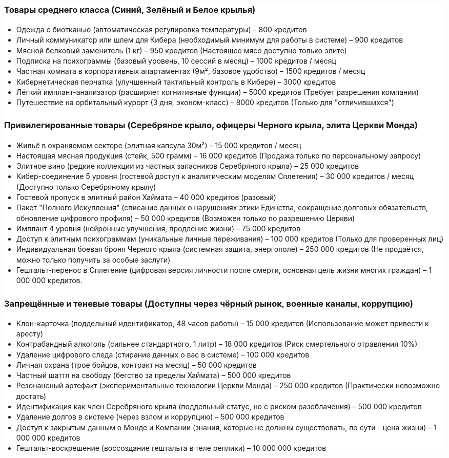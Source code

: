 ### Товары среднего класса (Синий, Зелёный и Белое крылья)

- Одежда с биотканью (автоматическая регулировка температуры) – 800 кредитов  
- Личный коммуникатор или шлем для Кибера (необходимый минимум для работы в системе) – 900 кредитов  
- Мясной белковый заменитель (1 кг) – 950 кредитов (Настоящее мясо доступно только элите)  
- Подписка на психограммы (базовый уровень, 10 сессий в месяц) – 1000 кредитов / месяц  
- Частная комната в корпоративных апартаментах (9м², базовое удобство) – 1500 кредитов / месяц  
- Кибернетическая перчатка (улучшенный тактильный контроль в Кибере) – 3000 кредитов  
- Лёгкий имплант-анализатор (расширяет когнитивные функции) – 5000 кредитов (Требует разрешения компании)  
- Путешествие на орбитальный курорт (3 дня, эконом-класс) – 8000 кредитов (Только для "отличившихся")

### Привилегированные товары (Серебряное крыло, офицеры Черного крыла, элита Церкви Монда)

- Жильё в охраняемом секторе (элитная капсула 30м²) – 15 000 кредитов / месяц  
- Настоящая мясная продукция (стейк, 500 грамм) – 16 000 кредитов (Продажа только по персональному запросу)  
- Элитное вино (редкие коллекции из частных запасников Серебряного крыла) – 25 000 кредитов  
- Кибер-соединение 5 уровня (гостевой доступ к аналитическим моделям Сплетения) – 30 000 кредитов / месяц (Доступно только Серебряному крылу)  
- Гостевой пропуск в элитный район Хаймата – 40 000 кредитов (разовый)  
- Пакет "Полного Искупления" (списание данных о нарушениях этики Единства, сокращение долговых обязательств, обновление цифрового профиля) – 50 000 кредитов (Возможен только по разрешению Церкви)  
- Имплант 4 уровня (нейронные улучшения, продление жизни) – 75 000 кредитов  
- Доступ к элитным психограммам (уникальные личные переживания) – 100 000 кредитов (Только для проверенных лиц)  
- Индивидуальная боевая броня Черного крыла (системная защита, энергополе) – 250 000 кредитов (Не продаётся, можно только получить за особые заслуги)  
- Гештальт-перенос в Сплетение (цифровая версия личности после смерти, основная цель жизни многих граждан) – 1 000 000 кредитов. 

### Запрещённые и теневые товары (Доступны через чёрный рынок, военные каналы, коррупцию)

- Клон-карточка (поддельный идентификатор, 48 часов работы) – 15 000 кредитов (Использование может привести к аресту)  
- Контрабандный алкоголь (сильнее стандартного, 1 литр) – 18 000 кредитов (Риск смертельного отравления 10%)  
- Удаление цифрового следа (стирание данных о вас в системе) – 100 000 кредитов  
- Личная охрана (трое бойцов, контракт на месяц) – 50 000 кредитов  
- Частный шаттл на свободу (бегство за пределы Хаймата) – 500 000 кредитов   
- Резонансный артефакт (экспериментальные технологии Церкви Монда) – 250 000 кредитов (Практически невозможно достать)  
- Идентификация как член Серебряного крыла (поддельный статус, но с риском разоблачения) – 500 000 кредитов  
- Удаление долгов в системе (через взлом и коррупцию) – 500 000 кредитов  
- Доступ к закрытым данным о Монде и Компании (знания, которые не должны существовать, по сути - цена жизни) – 1 000 000 кредитов  
- Гештальт-воскрешение (воссоздание гештальта в теле реплики) – 10 000 000 кредитов